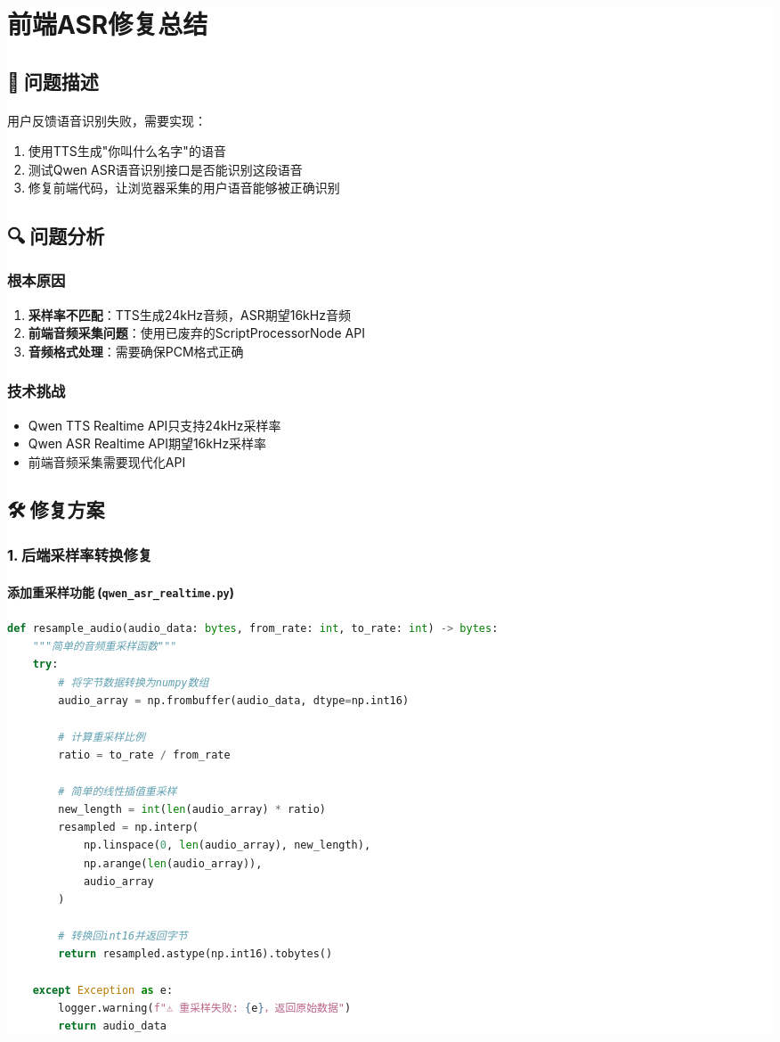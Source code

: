 # 前端ASR修复总结

## 🎯 问题描述

用户反馈语音识别失败，需要实现：
1. 使用TTS生成"你叫什么名字"的语音
2. 测试Qwen ASR语音识别接口是否能识别这段语音
3. 修复前端代码，让浏览器采集的用户语音能够被正确识别

## 🔍 问题分析

### 根本原因
1. **采样率不匹配**：TTS生成24kHz音频，ASR期望16kHz音频
2. **前端音频采集问题**：使用已废弃的ScriptProcessorNode API
3. **音频格式处理**：需要确保PCM格式正确

### 技术挑战
- Qwen TTS Realtime API只支持24kHz采样率
- Qwen ASR Realtime API期望16kHz采样率
- 前端音频采集需要现代化API

## 🛠️ 修复方案

### 1. 后端采样率转换修复

#### 添加重采样功能 (`qwen_asr_realtime.py`)
```python
def resample_audio(audio_data: bytes, from_rate: int, to_rate: int) -> bytes:
    """简单的音频重采样函数"""
    try:
        # 将字节数据转换为numpy数组
        audio_array = np.frombuffer(audio_data, dtype=np.int16)
        
        # 计算重采样比例
        ratio = to_rate / from_rate
        
        # 简单的线性插值重采样
        new_length = int(len(audio_array) * ratio)
        resampled = np.interp(
            np.linspace(0, len(audio_array), new_length),
            np.arange(len(audio_array)),
            audio_array
        )
        
        # 转换回int16并返回字节
        return resampled.astype(np.int16).tobytes()
        
    except Exception as e:
        logger.warning(f"⚠️ 重采样失败: {e}，返回原始数据")
        return audio_data
```
